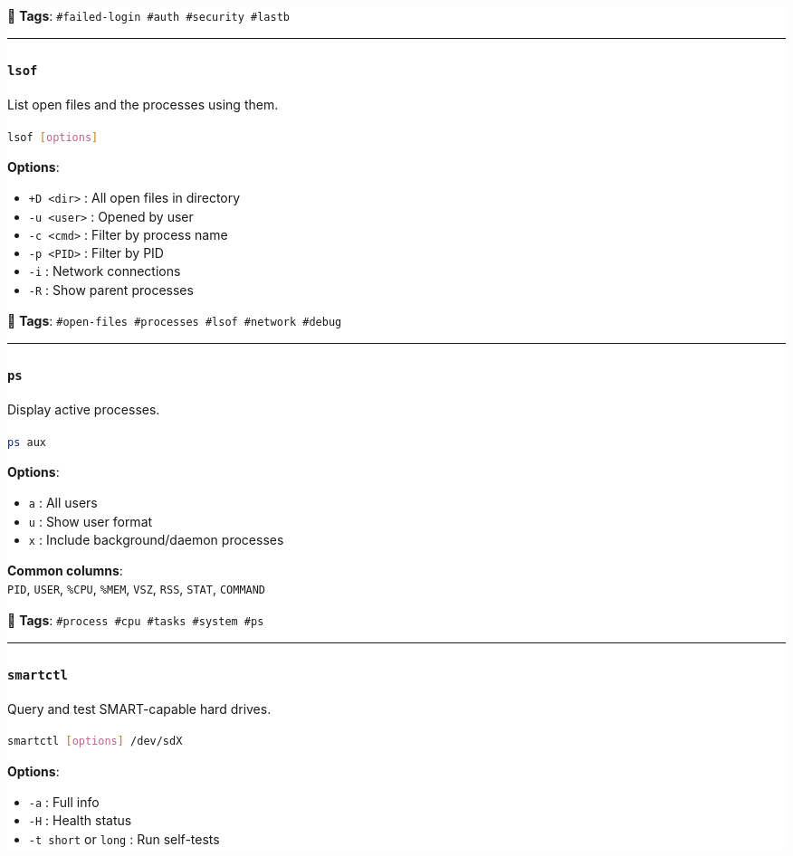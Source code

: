 📌 **Tags**: `#failed-login #auth #security #lastb`

---

### `lsof`

List open files and the processes using them.  

```bash
lsof [options]
```

**Options**:

- `+D <dir>` : All open files in directory
- `-u <user>` : Opened by user
- `-c <cmd>` : Filter by process name
- `-p <PID>` : Filter by PID
- `-i` : Network connections
- `-R` : Show parent processes

📌 **Tags**: `#open-files #processes #lsof #network #debug`

---

### `ps`

Display active processes.  

```bash
ps aux
```

**Options**:

- `a` : All users
- `u` : Show user format
- `x` : Include background/daemon processes

**Common columns**:  
`PID`, `USER`, `%CPU`, `%MEM`, `VSZ`, `RSS`, `STAT`, `COMMAND`

📌 **Tags**: `#process #cpu #tasks #system #ps`

---

### `smartctl`

Query and test SMART-capable hard drives.  

```bash
smartctl [options] /dev/sdX
```

**Options**:

- `-a` : Full info
- `-H` : Health status
- `-t short` or `long` : Run self-tests
